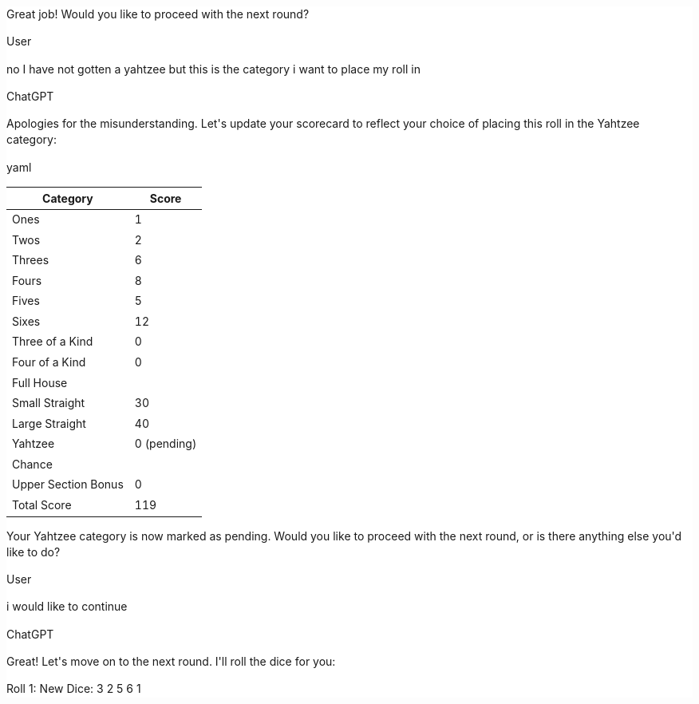 
Great job! Would you like to proceed with the next round?

User

no I have not gotten a yahtzee but this is the category i want to place my roll in

ChatGPT

Apologies for the misunderstanding. Let's update your scorecard to reflect your choice of placing this roll in the Yahtzee category:

yaml

| Category          | Score       |
|-------------------|-------------|
| Ones              | 1           |
| Twos              | 2           |
| Threes            | 6           |
| Fours             | 8           |
| Fives             | 5           |
| Sixes             | 12          |
| Three of a Kind   | 0           |
| Four of a Kind    | 0           |
| Full House        |             |
| Small Straight    | 30          |
| Large Straight    | 40          |
| Yahtzee           | 0 (pending) |
| Chance            |             |
| Upper Section Bonus | 0          |
| Total Score       | 119         |


Your Yahtzee category is now marked as pending. Would you like to proceed with the next round, or is there anything else you'd like to do?

User

i would like to continue

ChatGPT

Great! Let's move on to the next round. I'll roll the dice for you:

Roll 1:
New Dice: 3 2 5 6 1
